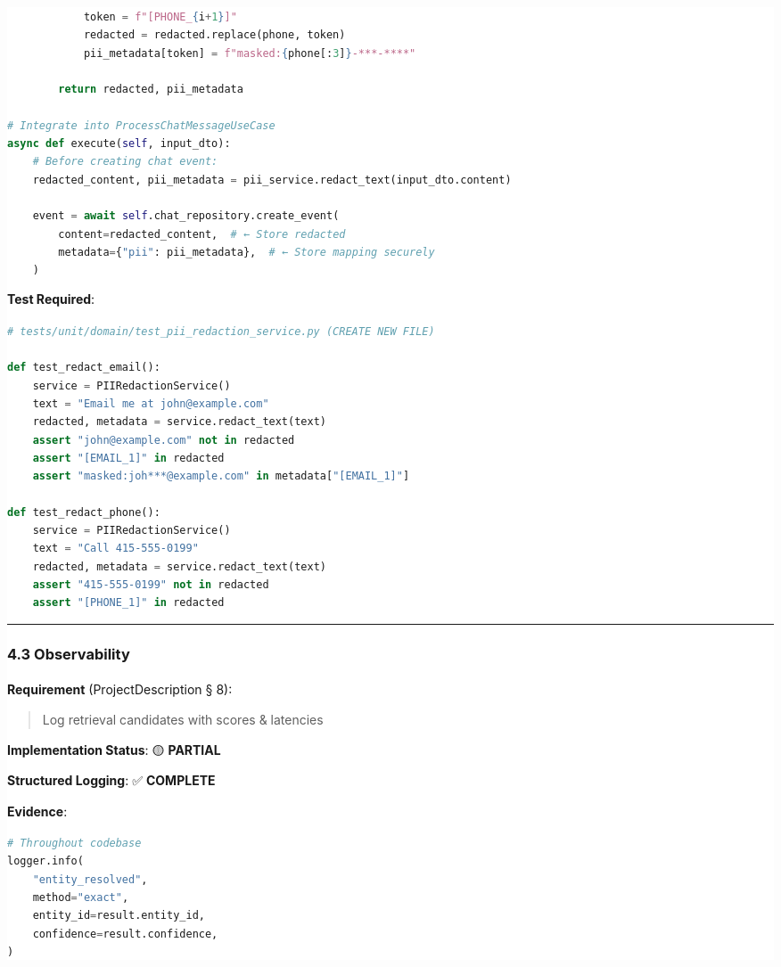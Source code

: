 ```python
            token = f"[PHONE_{i+1}]"
            redacted = redacted.replace(phone, token)
            pii_metadata[token] = f"masked:{phone[:3]}-***-****"

        return redacted, pii_metadata

# Integrate into ProcessChatMessageUseCase
async def execute(self, input_dto):
    # Before creating chat event:
    redacted_content, pii_metadata = pii_service.redact_text(input_dto.content)

    event = await self.chat_repository.create_event(
        content=redacted_content,  # ← Store redacted
        metadata={"pii": pii_metadata},  # ← Store mapping securely
    )
```

**Test Required**:
```python
# tests/unit/domain/test_pii_redaction_service.py (CREATE NEW FILE)

def test_redact_email():
    service = PIIRedactionService()
    text = "Email me at john@example.com"
    redacted, metadata = service.redact_text(text)
    assert "john@example.com" not in redacted
    assert "[EMAIL_1]" in redacted
    assert "masked:joh***@example.com" in metadata["[EMAIL_1]"]

def test_redact_phone():
    service = PIIRedactionService()
    text = "Call 415-555-0199"
    redacted, metadata = service.redact_text(text)
    assert "415-555-0199" not in redacted
    assert "[PHONE_1]" in redacted
```

---

### 4.3 Observability

**Requirement** (ProjectDescription § 8):
> Log retrieval candidates with scores & latencies

**Implementation Status**: 🟡 **PARTIAL**

**Structured Logging**: ✅ **COMPLETE**

**Evidence**:
```python
# Throughout codebase
logger.info(
    "entity_resolved",
    method="exact",
    entity_id=result.entity_id,
    confidence=result.confidence,
)
```
